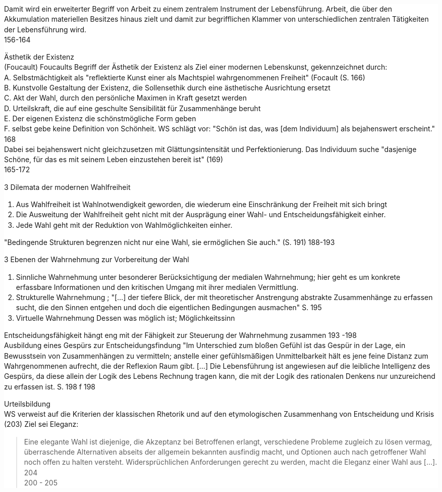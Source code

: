 Damit wird ein erweiterter Begriff von Arbeit zu einem zentralem Instrument der Lebensführung. Arbeit, die über den Akkumulation materiellen Besitzes hinaus zielt und damit zur begrifflichen Klammer von unterschiedlichen zentralen Tätigkeiten der Lebensführung wird.   
156-164  

Ästhetik der Existenz  
(Foucault)	Foucaults Begriff der Ästhetik der Existenz als Ziel einer modernen Lebenskunst, gekennzeichnet durch:  
A.	Selbstmächtigkeit als "reflektierte Kunst einer als Machtspiel wahrgenommenen Freiheit" (Focault (S. 166)  
B.	Kunstvolle Gestaltung der Existenz, die Sollensethik durch eine ästhetische Ausrichtung ersetzt  
C.	Akt der Wahl, durch den persönliche Maximen in Kraft gesetzt werden   
D.	Urteilskraft, die auf eine geschulte Sensibilität für Zusammenhänge beruht  
E.	Der eigenen Existenz die schönstmögliche Form geben  
F. selbst gebe keine Definition von Schönheit. WS schlägt vor: "Schön ist das, was [dem Individuum] als bejahenswert erscheint."  
168   
Dabei sei bejahenswert nicht gleichzusetzen mit Glättungsintensität und Perfektionierung. 
Das Individuum suche "dasjenige Schöne, für das es mit seinem Leben einzustehen bereit ist" (169)  
165-172  
 
3 Dilemata der modernen Wahlfreiheit  
1.	Aus Wahlfreiheit ist Wahlnotwendigkeit geworden, die wiederum eine Einschränkung der Freiheit mit sich bringt
2.	Die Ausweitung der Wahlfreiheit geht nicht mit der Ausprägung einer Wahl- und Entscheidungsfähigkeit einher.
3.	Jede Wahl geht mit der Reduktion von Wahlmöglichkeiten einher.  

"Bedingende Strukturen begrenzen nicht nur eine Wahl, sie ermöglichen Sie auch." (S. 191)	188-193


3 Ebenen der Wahrnehmung zur Vorbereitung der Wahl  
1.	Sinnliche Wahrnehmung unter besonderer Berücksichtigung der medialen Wahrnehmung; hier geht es um konkrete erfassbare Informationen und den kritischen Umgang mit ihrer medialen Vermittlung. 
2.	Strukturelle Wahrnehmung ;
"[…] der tiefere Blick, der mit theoretischer Anstrengung abstrakte Zusammenhänge zu erfassen sucht, die den Sinnen entgehen und doch die eigentlichen Bedingungen ausmachen" S. 195
3.	Virtuelle Wahrnehmung 
Dessen was möglich ist; Möglichkeitssinn
 
Entscheidungsfähigkeit hängt eng mit der Fähigkeit zur Steuerung der Wahrnehmung zusammen	193 -198  
Ausbildung eines Gespürs zur Entscheidungsfindung "Im Unterschied zum bloßen Gefühl ist das Gespür in der Lage, ein Bewusstsein von Zusammenhängen zu vermitteln; anstelle einer gefühlsmäßigen Unmittelbarkeit hält es jene feine Distanz zum Wahrgenommenen aufrecht, die der Reflexion Raum gibt. […] Die Lebensführung ist angewiesen auf die leibliche Intelligenz des Gespürs, da diese allein der Logik des Lebens Rechnung tragen kann, die mit der Logik des rationalen Denkens nur unzureichend zu erfassen ist. S. 198 f	198

Urteilsbildung  
WS verweist auf die Kriterien der klassischen Rhetorik und auf den etymologischen Zusammenhang von Entscheidung und Krisis (203)
Ziel sei Eleganz: 
> Eine elegante Wahl ist diejenige, die Akzeptanz bei Betroffenen erlangt, verschiedene Probleme zugleich zu lösen vermag, überraschende Alternativen abseits der allgemein bekannten ausfindig macht, und Optionen auch nach getroffener Wahl noch offen zu halten versteht. Widersprüchlichen Anforderungen gerecht zu werden, macht die Eleganz einer Wahl aus […].  
204	  
200 - 205
